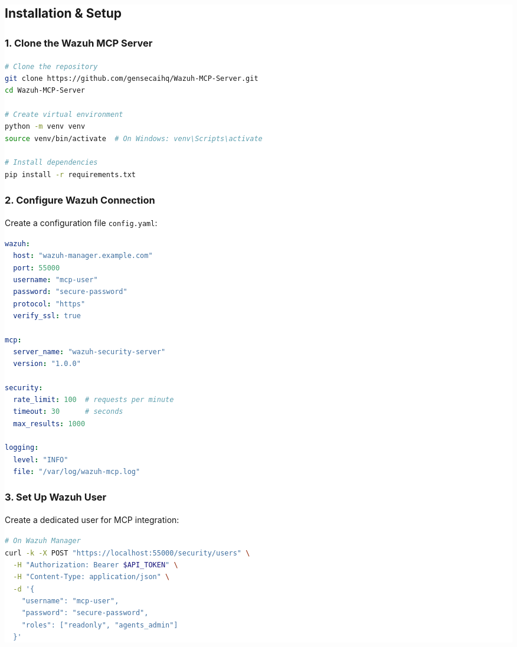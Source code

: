 ## Installation & Setup

### 1. Clone the Wazuh MCP Server

```bash
# Clone the repository
git clone https://github.com/gensecaihq/Wazuh-MCP-Server.git
cd Wazuh-MCP-Server

# Create virtual environment
python -m venv venv
source venv/bin/activate  # On Windows: venv\Scripts\activate

# Install dependencies
pip install -r requirements.txt
```

### 2. Configure Wazuh Connection

Create a configuration file `config.yaml`:

```yaml
wazuh:
  host: "wazuh-manager.example.com"
  port: 55000
  username: "mcp-user"
  password: "secure-password"
  protocol: "https"
  verify_ssl: true
  
mcp:
  server_name: "wazuh-security-server"
  version: "1.0.0"
  
security:
  rate_limit: 100  # requests per minute
  timeout: 30      # seconds
  max_results: 1000
  
logging:
  level: "INFO"
  file: "/var/log/wazuh-mcp.log"
```

### 3. Set Up Wazuh User

Create a dedicated user for MCP integration:

```bash
# On Wazuh Manager
curl -k -X POST "https://localhost:55000/security/users" \
  -H "Authorization: Bearer $API_TOKEN" \
  -H "Content-Type: application/json" \
  -d '{
    "username": "mcp-user",
    "password": "secure-password",
    "roles": ["readonly", "agents_admin"]
  }'
```
